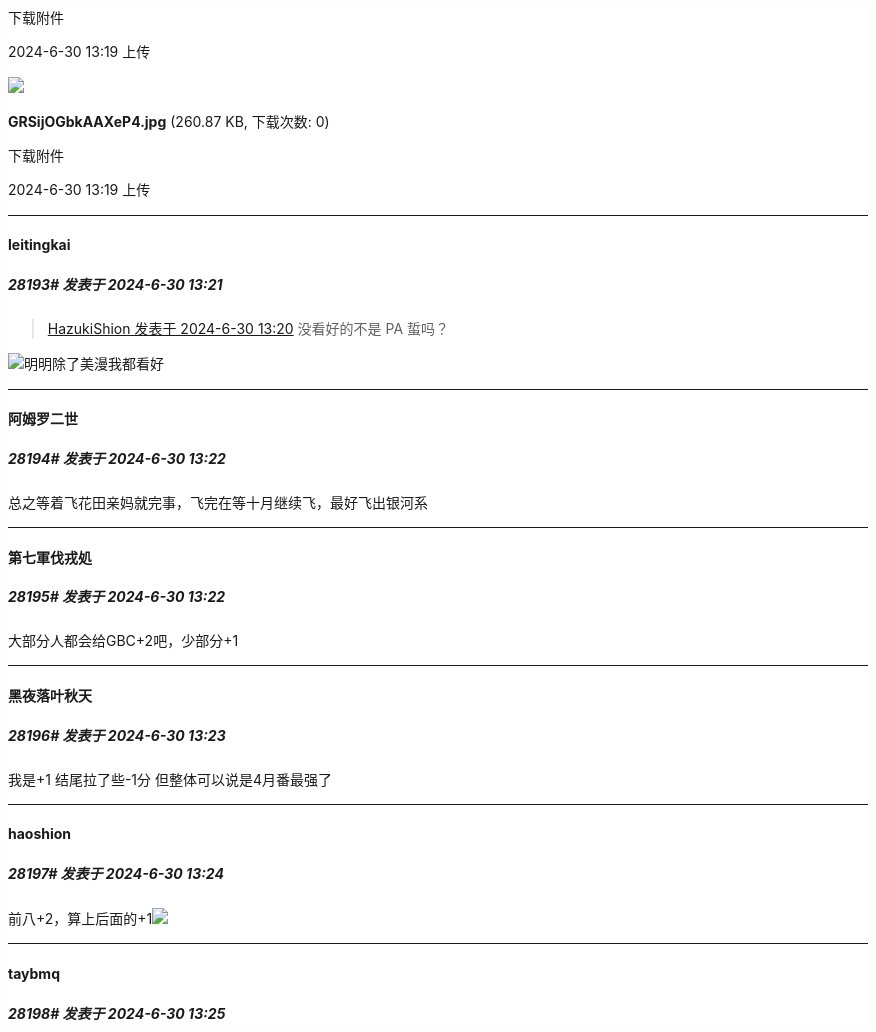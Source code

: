 下载附件

2024-6-30 13:19 上传

<img src="https://img.saraba1st.com/forum/202406/30/131957ti004tw5w0lzn35x.jpg" referrerpolicy="no-referrer">

<strong>GRSijOGbkAAXeP4.jpg</strong> (260.87 KB, 下载次数: 0)

下载附件

2024-6-30 13:19 上传

*****

####  leitingkai  
##### 28193#       发表于 2024-6-30 13:21

<blockquote><a href="httphttps://bbs.saraba1st.com/2b/forum.php?mod=redirect&amp;goto=findpost&amp;pid=65432631&amp;ptid=2185177" target="_blank">HazukiShion 发表于 2024-6-30 13:20</a>
没看好的不是 PA 蜇吗？</blockquote>
<img src="https://static.saraba1st.com/image/smiley/face2017/169.gif" referrerpolicy="no-referrer">明明除了美漫我都看好

*****

####  阿姆罗二世  
##### 28194#       发表于 2024-6-30 13:22

总之等着飞花田亲妈就完事，飞完在等十月继续飞，最好飞出银河系

*****

####  第七軍伐戎処  
##### 28195#       发表于 2024-6-30 13:22

大部分人都会给GBC+2吧，少部分+1

*****

####  黑夜落叶秋天  
##### 28196#       发表于 2024-6-30 13:23

我是+1 结尾拉了些-1分 但整体可以说是4月番最强了

*****

####  haoshion  
##### 28197#       发表于 2024-6-30 13:24

前八+2，算上后面的+1<img src="https://static.saraba1st.com/image/smiley/face2017/009.gif" referrerpolicy="no-referrer">


*****

####  taybmq  
##### 28198#       发表于 2024-6-30 13:25
